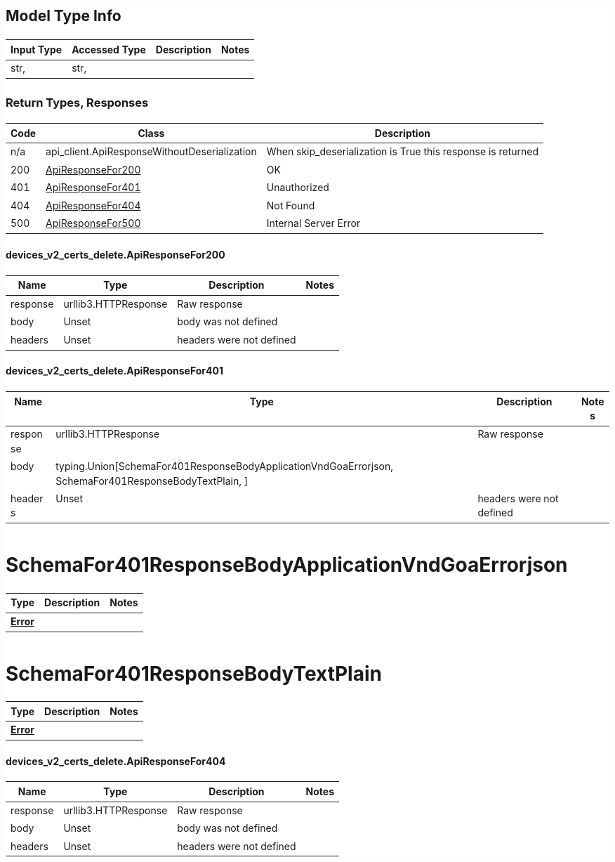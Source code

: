 ## Model Type Info
Input Type | Accessed Type | Description | Notes
------------ | ------------- | ------------- | -------------
str,  | str,  |  | 

### Return Types, Responses

Code | Class | Description
------------- | ------------- | -------------
n/a | api_client.ApiResponseWithoutDeserialization | When skip_deserialization is True this response is returned
200 | [ApiResponseFor200](#devices_v2_certs_delete.ApiResponseFor200) | OK
401 | [ApiResponseFor401](#devices_v2_certs_delete.ApiResponseFor401) | Unauthorized
404 | [ApiResponseFor404](#devices_v2_certs_delete.ApiResponseFor404) | Not Found
500 | [ApiResponseFor500](#devices_v2_certs_delete.ApiResponseFor500) | Internal Server Error

#### devices_v2_certs_delete.ApiResponseFor200
Name | Type | Description  | Notes
------------- | ------------- | ------------- | -------------
response | urllib3.HTTPResponse | Raw response |
body | Unset | body was not defined |
headers | Unset | headers were not defined |

#### devices_v2_certs_delete.ApiResponseFor401
Name | Type | Description  | Notes
------------- | ------------- | ------------- | -------------
response | urllib3.HTTPResponse | Raw response |
body | typing.Union[SchemaFor401ResponseBodyApplicationVndGoaErrorjson, SchemaFor401ResponseBodyTextPlain, ] |  |
headers | Unset | headers were not defined |

# SchemaFor401ResponseBodyApplicationVndGoaErrorjson
Type | Description  | Notes
------------- | ------------- | -------------
[**Error**](../../models/Error.md) |  | 


# SchemaFor401ResponseBodyTextPlain
Type | Description  | Notes
------------- | ------------- | -------------
[**Error**](../../models/Error.md) |  | 


#### devices_v2_certs_delete.ApiResponseFor404
Name | Type | Description  | Notes
------------- | ------------- | ------------- | -------------
response | urllib3.HTTPResponse | Raw response |
body | Unset | body was not defined |
headers | Unset | headers were not defined |
